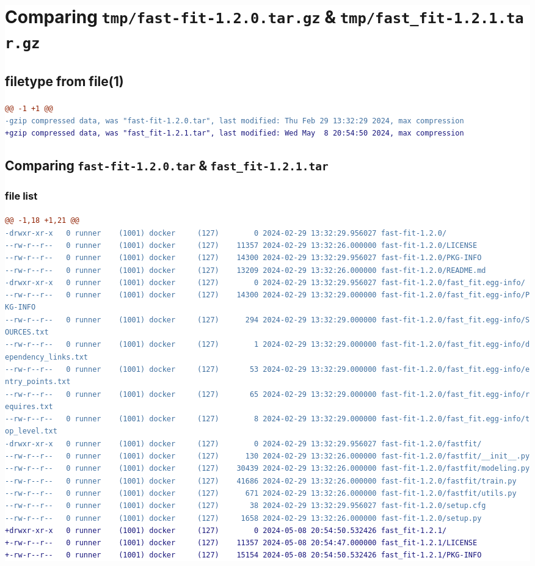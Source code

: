 # Comparing `tmp/fast-fit-1.2.0.tar.gz` & `tmp/fast_fit-1.2.1.tar.gz`

## filetype from file(1)

```diff
@@ -1 +1 @@
-gzip compressed data, was "fast-fit-1.2.0.tar", last modified: Thu Feb 29 13:32:29 2024, max compression
+gzip compressed data, was "fast_fit-1.2.1.tar", last modified: Wed May  8 20:54:50 2024, max compression
```

## Comparing `fast-fit-1.2.0.tar` & `fast_fit-1.2.1.tar`

### file list

```diff
@@ -1,18 +1,21 @@
-drwxr-xr-x   0 runner    (1001) docker     (127)        0 2024-02-29 13:32:29.956027 fast-fit-1.2.0/
--rw-r--r--   0 runner    (1001) docker     (127)    11357 2024-02-29 13:32:26.000000 fast-fit-1.2.0/LICENSE
--rw-r--r--   0 runner    (1001) docker     (127)    14300 2024-02-29 13:32:29.956027 fast-fit-1.2.0/PKG-INFO
--rw-r--r--   0 runner    (1001) docker     (127)    13209 2024-02-29 13:32:26.000000 fast-fit-1.2.0/README.md
-drwxr-xr-x   0 runner    (1001) docker     (127)        0 2024-02-29 13:32:29.956027 fast-fit-1.2.0/fast_fit.egg-info/
--rw-r--r--   0 runner    (1001) docker     (127)    14300 2024-02-29 13:32:29.000000 fast-fit-1.2.0/fast_fit.egg-info/PKG-INFO
--rw-r--r--   0 runner    (1001) docker     (127)      294 2024-02-29 13:32:29.000000 fast-fit-1.2.0/fast_fit.egg-info/SOURCES.txt
--rw-r--r--   0 runner    (1001) docker     (127)        1 2024-02-29 13:32:29.000000 fast-fit-1.2.0/fast_fit.egg-info/dependency_links.txt
--rw-r--r--   0 runner    (1001) docker     (127)       53 2024-02-29 13:32:29.000000 fast-fit-1.2.0/fast_fit.egg-info/entry_points.txt
--rw-r--r--   0 runner    (1001) docker     (127)       65 2024-02-29 13:32:29.000000 fast-fit-1.2.0/fast_fit.egg-info/requires.txt
--rw-r--r--   0 runner    (1001) docker     (127)        8 2024-02-29 13:32:29.000000 fast-fit-1.2.0/fast_fit.egg-info/top_level.txt
-drwxr-xr-x   0 runner    (1001) docker     (127)        0 2024-02-29 13:32:29.956027 fast-fit-1.2.0/fastfit/
--rw-r--r--   0 runner    (1001) docker     (127)      130 2024-02-29 13:32:26.000000 fast-fit-1.2.0/fastfit/__init__.py
--rw-r--r--   0 runner    (1001) docker     (127)    30439 2024-02-29 13:32:26.000000 fast-fit-1.2.0/fastfit/modeling.py
--rw-r--r--   0 runner    (1001) docker     (127)    41686 2024-02-29 13:32:26.000000 fast-fit-1.2.0/fastfit/train.py
--rw-r--r--   0 runner    (1001) docker     (127)      671 2024-02-29 13:32:26.000000 fast-fit-1.2.0/fastfit/utils.py
--rw-r--r--   0 runner    (1001) docker     (127)       38 2024-02-29 13:32:29.956027 fast-fit-1.2.0/setup.cfg
--rw-r--r--   0 runner    (1001) docker     (127)     1658 2024-02-29 13:32:26.000000 fast-fit-1.2.0/setup.py
+drwxr-xr-x   0 runner    (1001) docker     (127)        0 2024-05-08 20:54:50.532426 fast_fit-1.2.1/
+-rw-r--r--   0 runner    (1001) docker     (127)    11357 2024-05-08 20:54:47.000000 fast_fit-1.2.1/LICENSE
+-rw-r--r--   0 runner    (1001) docker     (127)    15154 2024-05-08 20:54:50.532426 fast_fit-1.2.1/PKG-INFO
```